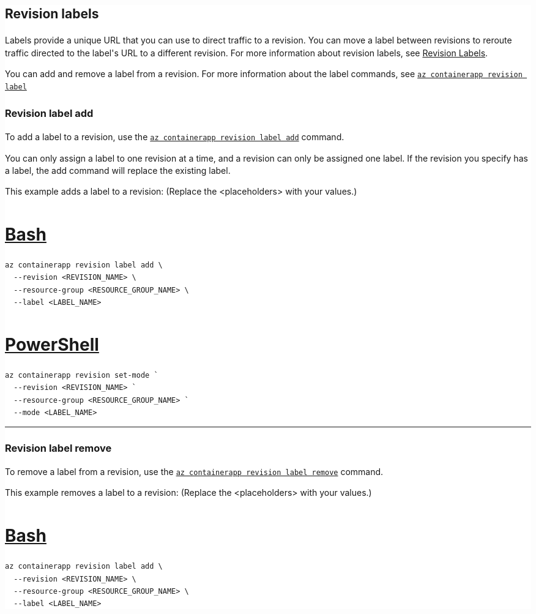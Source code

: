 
## Revision labels

Labels provide a unique URL that you can use to direct traffic to a revision.  You can move a label between revisions to reroute traffic directed to the label's URL to a different revision.  For more information about revision labels, see [Revision Labels](revisions.md#revision-labels).

You can add and remove a label from a revision.  For more information about the label commands, see [`az containerapp revision label`](/cli/azure/containerapp/revision/label)

### Revision label add

To add a label to a revision, use the [`az containerapp revision label add`](/cli/azure/containerapp/revision/label#az-containerapp-revision-label-add) command.  

You can only assign a label to one revision at a time, and a revision can only be assigned one label.  If the revision you specify has a label, the add command will replace the existing label.

This example adds a label to a revision: (Replace the \<placeholders\> with your values.)

# [Bash](#tab/bash)

```azurecli
az containerapp revision label add \
  --revision <REVISION_NAME> \
  --resource-group <RESOURCE_GROUP_NAME> \
  --label <LABEL_NAME>
```

# [PowerShell](#tab/powershell)

```azurecli
az containerapp revision set-mode `
  --revision <REVISION_NAME> `
  --resource-group <RESOURCE_GROUP_NAME> `
  --mode <LABEL_NAME>
```

---

### Revision label remove

To remove a label from a revision, use the [`az containerapp revision label remove`](/cli/azure/containerapp/revision/label#az-containerapp-revision-label-remove) command.  

This example removes a label to a revision: (Replace the \<placeholders\> with your values.)

# [Bash](#tab/bash)

```azurecli
az containerapp revision label add \
  --revision <REVISION_NAME> \
  --resource-group <RESOURCE_GROUP_NAME> \
  --label <LABEL_NAME>
```
